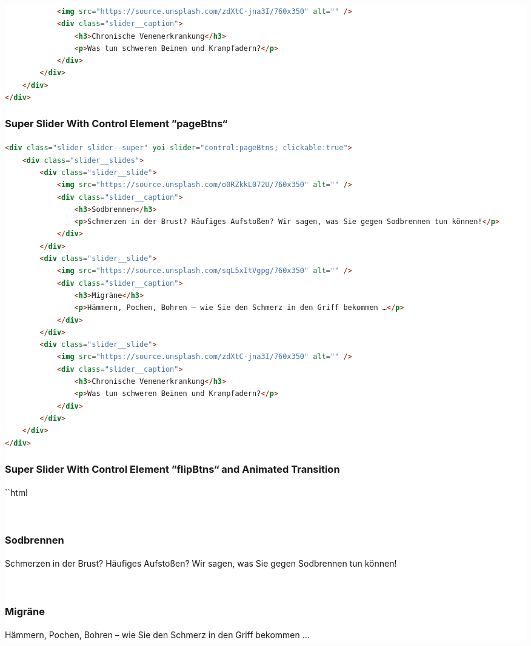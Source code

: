 ```html
            <img src="https://source.unsplash.com/zdXtC-jna3I/760x350" alt="" />
            <div class="slider__caption">
                <h3>Chronische Venenerkrankung</h3>
                <p>Was tun schweren Beinen und Krampfadern?</p>
            </div>
        </div>
    </div>
</div>
```

### Super Slider With Control Element ”pageBtns“

```html
<div class="slider slider--super" yoi-slider="control:pageBtns; clickable:true">
    <div class="slider__slides">
        <div class="slider__slide">
            <img src="https://source.unsplash.com/o0RZkkL072U/760x350" alt="" />
            <div class="slider__caption">
                <h3>Sodbrennen</h3>
                <p>Schmerzen in der Brust? Häufiges Aufstoßen? Wir sagen, was Sie gegen Sodbrennen tun können!</p>
            </div>
        </div>
        <div class="slider__slide">
            <img src="https://source.unsplash.com/sqL5xItVgpg/760x350" alt="" />
            <div class="slider__caption">
                <h3>Migräne</h3>
                <p>Hämmern, Pochen, Bohren – wie Sie den Schmerz in den Griff bekommen …</p>
            </div>
        </div>
        <div class="slider__slide">
            <img src="https://source.unsplash.com/zdXtC-jna3I/760x350" alt="" />
            <div class="slider__caption">
                <h3>Chronische Venenerkrankung</h3>
                <p>Was tun schweren Beinen und Krampfadern?</p>
            </div>
        </div>
    </div>
</div>
```

### Super Slider With Control Element ”flipBtns“ and Animated Transition

``html
<div class="slider slider--super" yoi-slider="control:flipBtns; transition:animate;">
    <div class="slider__slides">
        <div class="slider__slide">
            <img src="https://source.unsplash.com/o0RZkkL072U/760x350" alt="" />
            <div class="slider__caption">
                <h3>Sodbrennen</h3>
                <p>Schmerzen in der Brust? Häufiges Aufstoßen? Wir sagen, was Sie gegen Sodbrennen tun können!</p>
            </div>
        </div>
        <div class="slider__slide">
            <img src="https://source.unsplash.com/sqL5xItVgpg/760x350" alt="" />
            <div class="slider__caption">
                <h3>Migräne</h3>
                <p>Hämmern, Pochen, Bohren – wie Sie den Schmerz in den Griff bekommen …</p>
            </div>
        </div>
        <div class="slider__slide">